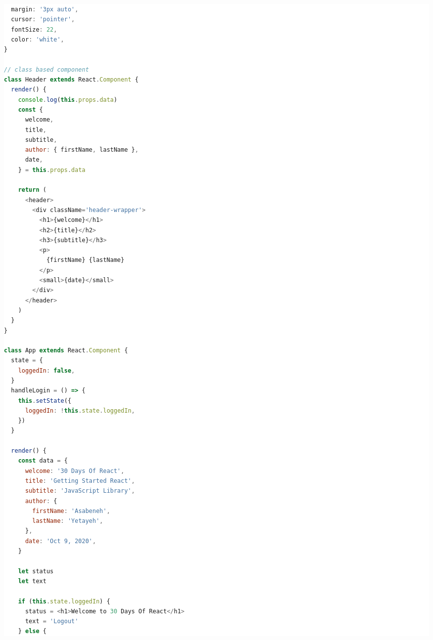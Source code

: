 ```js
  margin: '3px auto',
  cursor: 'pointer',
  fontSize: 22,
  color: 'white',
}

// class based component
class Header extends React.Component {
  render() {
    console.log(this.props.data)
    const {
      welcome,
      title,
      subtitle,
      author: { firstName, lastName },
      date,
    } = this.props.data

    return (
      <header>
        <div className='header-wrapper'>
          <h1>{welcome}</h1>
          <h2>{title}</h2>
          <h3>{subtitle}</h3>
          <p>
            {firstName} {lastName}
          </p>
          <small>{date}</small>
        </div>
      </header>
    )
  }
}

class App extends React.Component {
  state = {
    loggedIn: false,
  }
  handleLogin = () => {
    this.setState({
      loggedIn: !this.state.loggedIn,
    })
  }

  render() {
    const data = {
      welcome: '30 Days Of React',
      title: 'Getting Started React',
      subtitle: 'JavaScript Library',
      author: {
        firstName: 'Asabeneh',
        lastName: 'Yetayeh',
      },
      date: 'Oct 9, 2020',
    }

    let status
    let text

    if (this.state.loggedIn) {
      status = <h1>Welcome to 30 Days Of React</h1>
      text = 'Logout'
    } else {
```